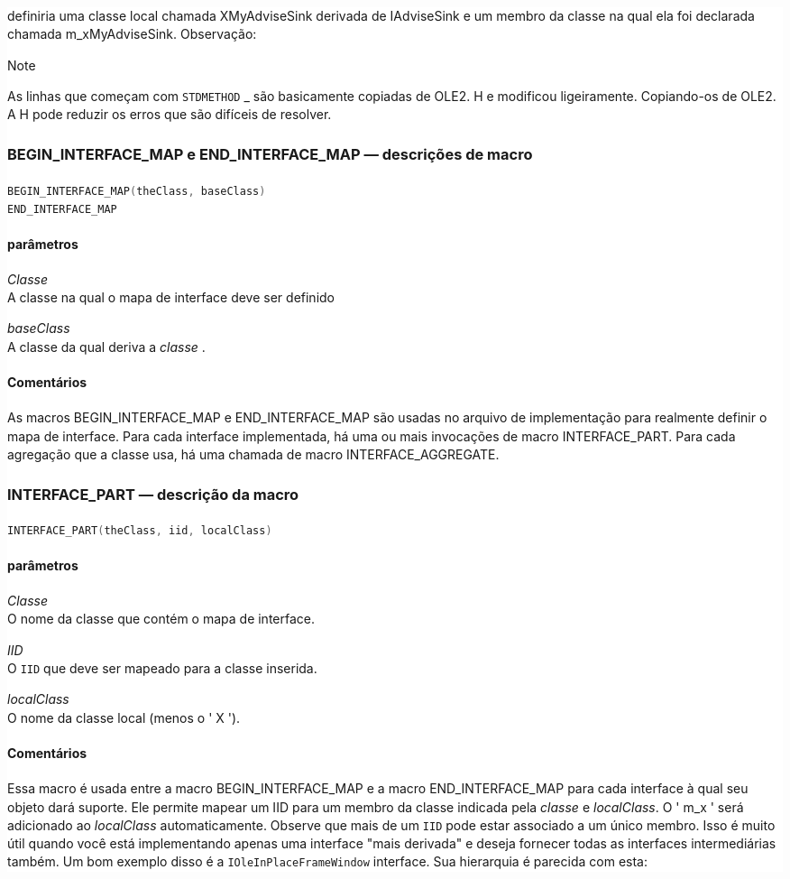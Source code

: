 definiria uma classe local chamada XMyAdviseSink derivada de IAdviseSink e um membro da classe na qual ela foi declarada chamada m_xMyAdviseSink. Observação:

> [!NOTE]
> As linhas que começam com `STDMETHOD` _ são basicamente copiadas de OLE2. H e modificou ligeiramente. Copiando-os de OLE2. A H pode reduzir os erros que são difíceis de resolver.

### <a name="begin_interface_map-and-end_interface_map--macro-descriptions"></a>BEGIN_INTERFACE_MAP e END_INTERFACE_MAP — descrições de macro

```cpp
BEGIN_INTERFACE_MAP(theClass, baseClass)
END_INTERFACE_MAP
```

#### <a name="parameters"></a>parâmetros

*Classe*<br/>
A classe na qual o mapa de interface deve ser definido

*baseClass*<br/>
A classe da qual deriva a *classe* .

#### <a name="remarks"></a>Comentários

As macros BEGIN_INTERFACE_MAP e END_INTERFACE_MAP são usadas no arquivo de implementação para realmente definir o mapa de interface. Para cada interface implementada, há uma ou mais invocações de macro INTERFACE_PART. Para cada agregação que a classe usa, há uma chamada de macro INTERFACE_AGGREGATE.

### <a name="interface_part--macro-description"></a>INTERFACE_PART — descrição da macro

```cpp
INTERFACE_PART(theClass, iid, localClass)
```

#### <a name="parameters"></a>parâmetros

*Classe*<br/>
O nome da classe que contém o mapa de interface.

*IID*<br/>
O `IID` que deve ser mapeado para a classe inserida.

*localClass*<br/>
O nome da classe local (menos o ' X ').

#### <a name="remarks"></a>Comentários

Essa macro é usada entre a macro BEGIN_INTERFACE_MAP e a macro END_INTERFACE_MAP para cada interface à qual seu objeto dará suporte. Ele permite mapear um IID para um membro da classe indicada pela *classe* e *localClass*. O ' m_x ' será adicionado ao *localClass* automaticamente. Observe que mais de um `IID` pode estar associado a um único membro. Isso é muito útil quando você está implementando apenas uma interface "mais derivada" e deseja fornecer todas as interfaces intermediárias também. Um bom exemplo disso é a `IOleInPlaceFrameWindow` interface. Sua hierarquia é parecida com esta:
